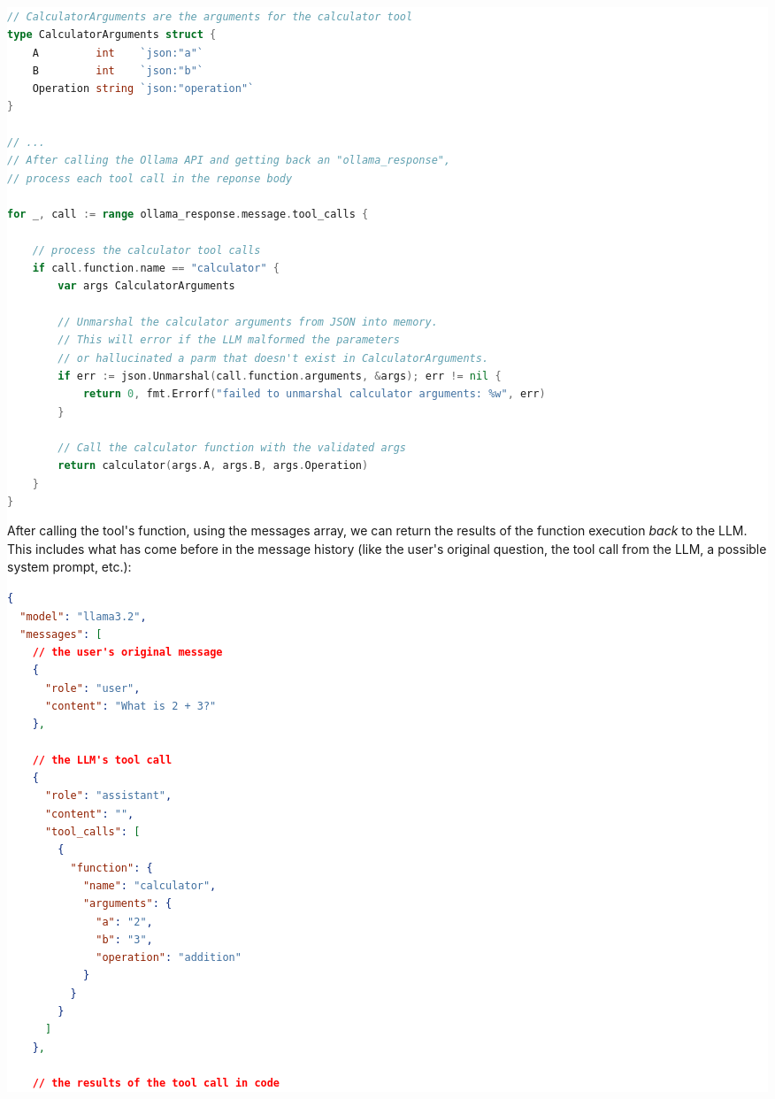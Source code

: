 ```go
// CalculatorArguments are the arguments for the calculator tool
type CalculatorArguments struct {
    A         int    `json:"a"`
    B         int    `json:"b"`
    Operation string `json:"operation"`
}

// ...
// After calling the Ollama API and getting back an "ollama_response",
// process each tool call in the reponse body

for _, call := range ollama_response.message.tool_calls {

    // process the calculator tool calls
    if call.function.name == "calculator" {
        var args CalculatorArguments

        // Unmarshal the calculator arguments from JSON into memory.
        // This will error if the LLM malformed the parameters
        // or hallucinated a parm that doesn't exist in CalculatorArguments.
        if err := json.Unmarshal(call.function.arguments, &args); err != nil {
            return 0, fmt.Errorf("failed to unmarshal calculator arguments: %w", err)
        }

        // Call the calculator function with the validated args
        return calculator(args.A, args.B, args.Operation)
    }
}
```

After calling the tool's function, using the messages array, we can return the results of the function execution _back_ to the LLM.
This includes what has come before in the message history (like the user's original question, the tool call from the LLM, a possible system prompt, etc.):

```json
{
  "model": "llama3.2",
  "messages": [
    // the user's original message
    {
      "role": "user",
      "content": "What is 2 + 3?"
    },

    // the LLM's tool call
    {
      "role": "assistant",
      "content": "",
      "tool_calls": [
        {
          "function": {
            "name": "calculator",
            "arguments": {
              "a": "2",
              "b": "3",
              "operation": "addition"
            }
          }
        }
      ]
    },

    // the results of the tool call in code
```